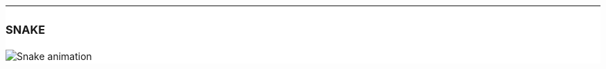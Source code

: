    </p>


---

### SNAKE


<img src="https://raw.githubusercontent.com/Sarsks/Sarsks/output/snake.svg" alt="Snake animation" />

###




